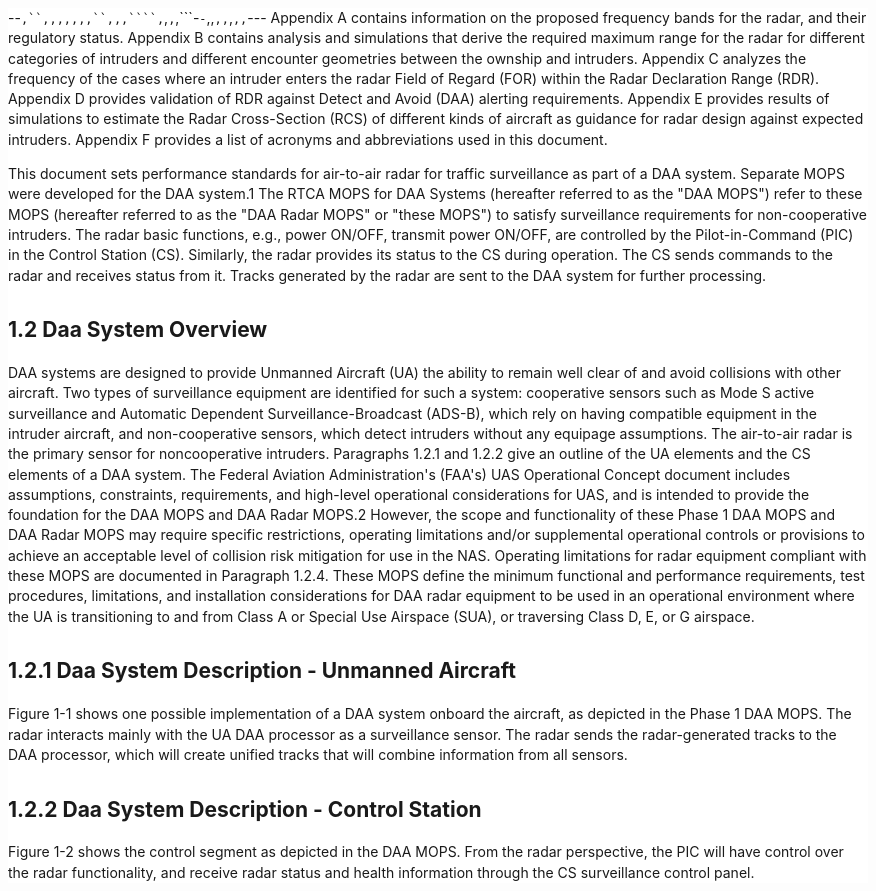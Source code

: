 --`,``,,,,,,,``,,,````,`,`,`,```-`-`,,`,,`,`,,`---
Appendix A contains information on the proposed frequency bands for the radar, and their regulatory status. Appendix B contains analysis and simulations that derive the required maximum range for the radar for different categories of intruders and different encounter geometries between the ownship and intruders. Appendix C analyzes the frequency of the cases where an intruder enters the radar Field of Regard (FOR) within the Radar Declaration Range (RDR). Appendix D provides validation of RDR against Detect and Avoid (DAA) alerting requirements. Appendix E provides results of simulations to estimate the Radar Cross-Section (RCS) of different kinds of aircraft as guidance for radar design against expected intruders. Appendix F provides a list of acronyms and abbreviations used in this document. 

This document sets performance standards for air-to-air radar for traffic surveillance as part of a DAA system. Separate MOPS were developed for the DAA system.1 The RTCA MOPS for DAA Systems (hereafter referred to as the "DAA MOPS") refer to these MOPS (hereafter referred to as the "DAA Radar MOPS" or "these MOPS") to satisfy surveillance requirements for non-cooperative intruders. The radar basic functions, e.g., power ON/OFF, transmit power ON/OFF, are controlled by the Pilot-in-Command (PIC) in the Control Station (CS). Similarly, the radar provides its status to the CS during operation. The CS sends commands to the radar and receives status from it. Tracks generated by the radar are sent to the DAA system for further processing.  

## 1.2 Daa System Overview

DAA systems are designed to provide Unmanned Aircraft (UA) the ability to remain well clear of and avoid collisions with other aircraft. Two types of surveillance equipment are identified for such a system:  cooperative sensors such as Mode S active surveillance and Automatic Dependent Surveillance-Broadcast (ADS-B), which rely on having compatible equipment in the intruder aircraft, and non-cooperative sensors, which detect intruders without any equipage assumptions. The air-to-air radar is the primary sensor for noncooperative intruders. Paragraphs 1.2.1 and 1.2.2 give an outline of the UA elements and the CS elements of a DAA system. The Federal Aviation Administration's (FAA's) UAS Operational Concept document includes assumptions, constraints, requirements, and high-level operational considerations for UAS, and is intended to provide the foundation for the DAA MOPS and DAA Radar MOPS.2 However, the scope and functionality of these Phase 1 DAA MOPS and DAA Radar MOPS may require specific restrictions, operating limitations and/or supplemental operational controls or provisions to achieve an acceptable level of collision risk mitigation for use in the NAS. Operating limitations for radar equipment compliant with these MOPS are documented in Paragraph 1.2.4. These MOPS define the minimum functional and performance requirements, test procedures, limitations, and installation considerations for DAA radar equipment to be used in an operational environment where the UA is transitioning to and from Class A or Special Use Airspace (SUA), or traversing Class D, E, or G airspace.  

## 1.2.1 Daa System Description - Unmanned Aircraft

Figure 1-1 shows one possible implementation of a DAA system onboard the aircraft, as depicted in the Phase 1 DAA MOPS. The radar interacts mainly with the UA DAA processor as a surveillance sensor. The radar sends the radar-generated tracks to the DAA processor, which will create unified tracks that will combine information from all sensors.  
                                                     

## 1.2.2 Daa System Description - Control Station

Figure 1-2 shows the control segment as depicted in the DAA MOPS. From the radar perspective, the PIC will have control over the radar functionality, and receive radar status and health information through the CS surveillance control panel.  
